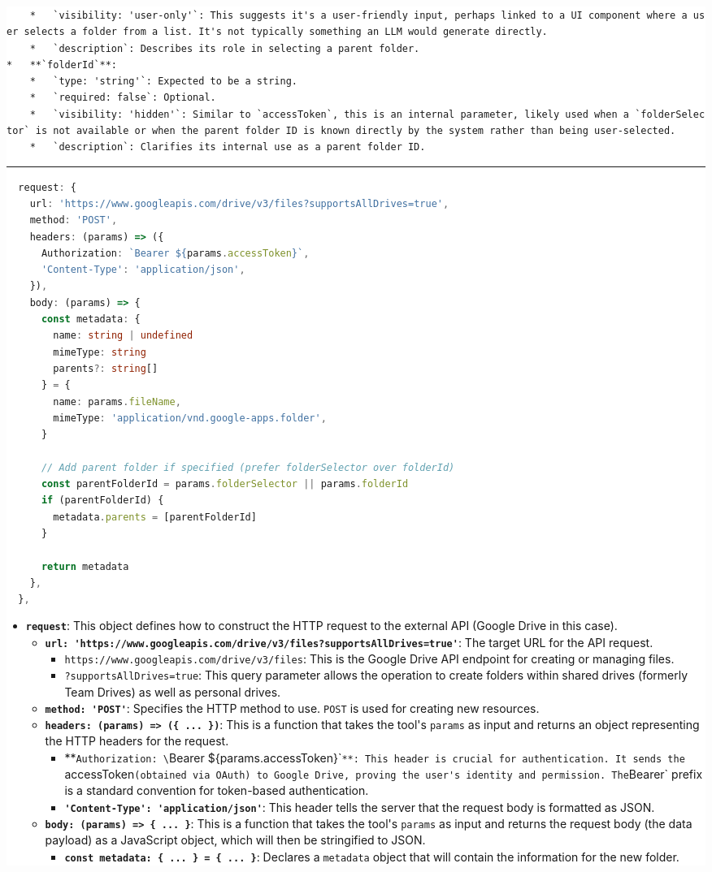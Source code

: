         *   `visibility: 'user-only'`: This suggests it's a user-friendly input, perhaps linked to a UI component where a user selects a folder from a list. It's not typically something an LLM would generate directly.
        *   `description`: Describes its role in selecting a parent folder.
    *   **`folderId`**:
        *   `type: 'string'`: Expected to be a string.
        *   `required: false`: Optional.
        *   `visibility: 'hidden'`: Similar to `accessToken`, this is an internal parameter, likely used when a `folderSelector` is not available or when the parent folder ID is known directly by the system rather than being user-selected.
        *   `description`: Clarifies its internal use as a parent folder ID.

---

```typescript
  request: {
    url: 'https://www.googleapis.com/drive/v3/files?supportsAllDrives=true',
    method: 'POST',
    headers: (params) => ({
      Authorization: `Bearer ${params.accessToken}`,
      'Content-Type': 'application/json',
    }),
    body: (params) => {
      const metadata: {
        name: string | undefined
        mimeType: string
        parents?: string[]
      } = {
        name: params.fileName,
        mimeType: 'application/vnd.google-apps.folder',
      }

      // Add parent folder if specified (prefer folderSelector over folderId)
      const parentFolderId = params.folderSelector || params.folderId
      if (parentFolderId) {
        metadata.parents = [parentFolderId]
      }

      return metadata
    },
  },
```

*   **`request`**: This object defines how to construct the HTTP request to the external API (Google Drive in this case).
    *   **`url: 'https://www.googleapis.com/drive/v3/files?supportsAllDrives=true'`**: The target URL for the API request.
        *   `https://www.googleapis.com/drive/v3/files`: This is the Google Drive API endpoint for creating or managing files.
        *   `?supportsAllDrives=true`: This query parameter allows the operation to create folders within shared drives (formerly Team Drives) as well as personal drives.
    *   **`method: 'POST'`**: Specifies the HTTP method to use. `POST` is used for creating new resources.
    *   **`headers: (params) => ({ ... })`**: This is a function that takes the tool's `params` as input and returns an object representing the HTTP headers for the request.
        *   **`Authorization: \`Bearer ${params.accessToken}\``**: This header is crucial for authentication. It sends the `accessToken` (obtained via OAuth) to Google Drive, proving the user's identity and permission. The `Bearer` prefix is a standard convention for token-based authentication.
        *   **`'Content-Type': 'application/json'`**: This header tells the server that the request body is formatted as JSON.
    *   **`body: (params) => { ... }`**: This is a function that takes the tool's `params` as input and returns the request body (the data payload) as a JavaScript object, which will then be stringified to JSON.
        *   **`const metadata: { ... } = { ... }`**: Declares a `metadata` object that will contain the information for the new folder.